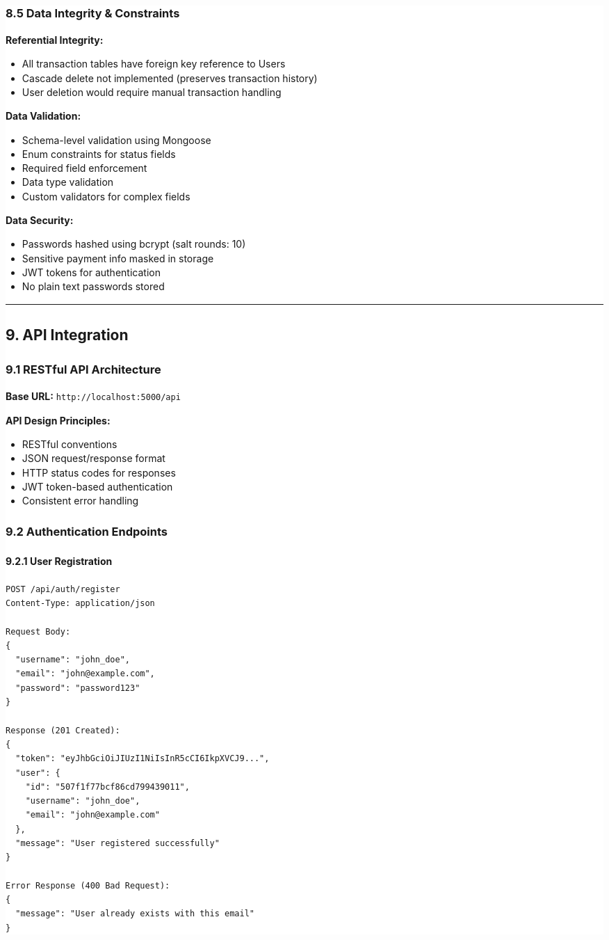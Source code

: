 ### 8.5 Data Integrity & Constraints

**Referential Integrity:**
- All transaction tables have foreign key reference to Users
- Cascade delete not implemented (preserves transaction history)
- User deletion would require manual transaction handling

**Data Validation:**
- Schema-level validation using Mongoose
- Enum constraints for status fields
- Required field enforcement
- Data type validation
- Custom validators for complex fields

**Data Security:**
- Passwords hashed using bcrypt (salt rounds: 10)
- Sensitive payment info masked in storage
- JWT tokens for authentication
- No plain text passwords stored

---

## 9. API Integration

### 9.1 RESTful API Architecture

**Base URL:** `http://localhost:5000/api`

**API Design Principles:**
- RESTful conventions
- JSON request/response format
- HTTP status codes for responses
- JWT token-based authentication
- Consistent error handling

### 9.2 Authentication Endpoints

#### 9.2.1 User Registration
```
POST /api/auth/register
Content-Type: application/json

Request Body:
{
  "username": "john_doe",
  "email": "john@example.com",
  "password": "password123"
}

Response (201 Created):
{
  "token": "eyJhbGciOiJIUzI1NiIsInR5cCI6IkpXVCJ9...",
  "user": {
    "id": "507f1f77bcf86cd799439011",
    "username": "john_doe",
    "email": "john@example.com"
  },
  "message": "User registered successfully"
}

Error Response (400 Bad Request):
{
  "message": "User already exists with this email"
}
```